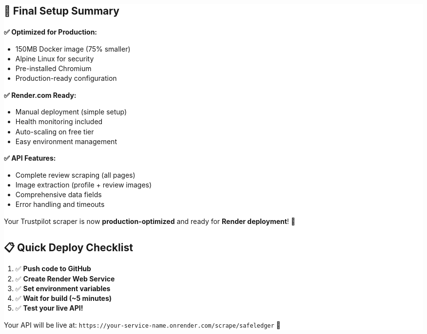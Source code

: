 ## 🎯 Final Setup Summary

**✅ Optimized for Production:**
- 150MB Docker image (75% smaller)
- Alpine Linux for security
- Pre-installed Chromium
- Production-ready configuration

**✅ Render.com Ready:**
- Manual deployment (simple setup)
- Health monitoring included
- Auto-scaling on free tier
- Easy environment management

**✅ API Features:**
- Complete review scraping (all pages)
- Image extraction (profile + review images)
- Comprehensive data fields
- Error handling and timeouts

Your Trustpilot scraper is now **production-optimized** and ready for **Render deployment**! 🎉

## 📋 Quick Deploy Checklist

1. ✅ **Push code to GitHub**
2. ✅ **Create Render Web Service**
3. ✅ **Set environment variables**
4. ✅ **Wait for build (~5 minutes)**
5. ✅ **Test your live API!**

Your API will be live at: `https://your-service-name.onrender.com/scrape/safeledger` 🚀 